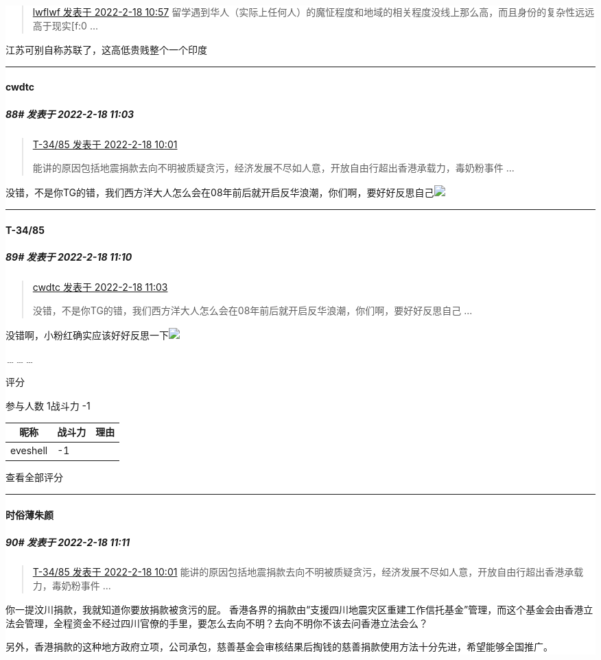 <blockquote><a href="httphttps://bbs.saraba1st.com/2b/forum.php?mod=redirect&amp;goto=findpost&amp;pid=54737005&amp;ptid=2053234" target="_blank">lwflwf 发表于 2022-2-18 10:57</a>
留学遇到华人（实际上任何人）的魔怔程度和地域的相关程度没线上那么高，而且身份的复杂性远远高于现实[f:0 ...</blockquote>
江苏可别自称苏联了，这高低贵贱整个一个印度

*****

####  cwdtc  
##### 88#       发表于 2022-2-18 11:03

<blockquote><a href="httphttps://bbs.saraba1st.com/2b/forum.php?mod=redirect&amp;goto=findpost&amp;pid=54735989&amp;ptid=2053234" target="_blank">T-34/85 发表于 2022-2-18 10:01</a>

能讲的原因包括地震捐款去向不明被质疑贪污，经济发展不尽如人意，开放自由行超出香港承载力，毒奶粉事件 ...</blockquote>
没错，不是你TG的错，我们西方洋大人怎么会在08年前后就开启反华浪潮，你们啊，要好好反思自己<img src="https://static.saraba1st.com/image/smiley/face2017/049.png" referrerpolicy="no-referrer">



*****

####  T-34/85  
##### 89#       发表于 2022-2-18 11:10

<blockquote><a href="httphttps://bbs.saraba1st.com/2b/forum.php?mod=redirect&amp;goto=findpost&amp;pid=54737145&amp;ptid=2053234" target="_blank">cwdtc 发表于 2022-2-18 11:03</a>

没错，不是你TG的错，我们西方洋大人怎么会在08年前后就开启反华浪潮，你们啊，要好好反思自己 ...</blockquote>
没错啊，小粉红确实应该好好反思一下<img src="https://static.saraba1st.com/image/smiley/face2017/066.png" referrerpolicy="no-referrer">

﹍﹍﹍

评分

 参与人数 1战斗力 -1

|昵称|战斗力|理由|
|----|---|---|
| eveshell|-1||

查看全部评分

*****

####  时俗薄朱颜  
##### 90#       发表于 2022-2-18 11:11

<blockquote><a href="httphttps://bbs.saraba1st.com/2b/forum.php?mod=redirect&amp;goto=findpost&amp;pid=54735989&amp;ptid=2053234" target="_blank">T-34/85 发表于 2022-2-18 10:01</a>
能讲的原因包括地震捐款去向不明被质疑贪污，经济发展不尽如人意，开放自由行超出香港承载力，毒奶粉事件 ...</blockquote>
你一提汶川捐款，我就知道你要放捐款被贪污的屁。
香港各界的捐款由“支援四川地震灾区重建工作信托基金”管理，而这个基金会由香港立法会管理，全程资金不经过四川官僚的手里，要怎么去向不明？去向不明你不该去问香港立法会么？

另外，香港捐款的这种地方政府立项，公司承包，慈善基金会审核结果后掏钱的慈善捐款使用方法十分先进，希望能够全国推广。



